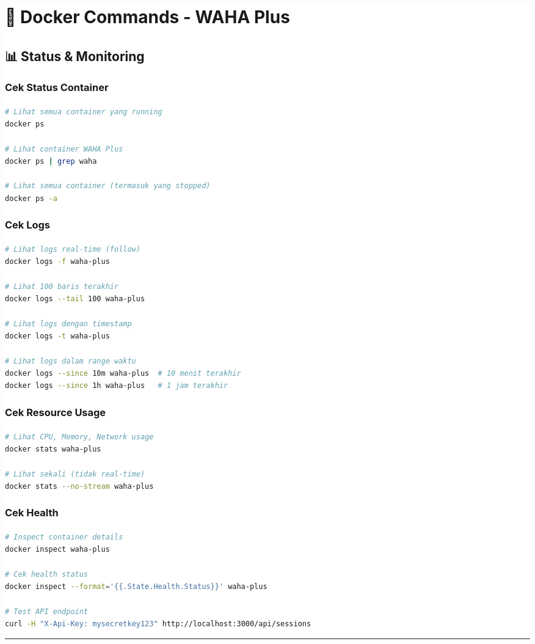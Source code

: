 # 🐳 Docker Commands - WAHA Plus

## 📊 Status & Monitoring

### **Cek Status Container**
```bash
# Lihat semua container yang running
docker ps

# Lihat container WAHA Plus
docker ps | grep waha

# Lihat semua container (termasuk yang stopped)
docker ps -a
```

### **Cek Logs**
```bash
# Lihat logs real-time (follow)
docker logs -f waha-plus

# Lihat 100 baris terakhir
docker logs --tail 100 waha-plus

# Lihat logs dengan timestamp
docker logs -t waha-plus

# Lihat logs dalam range waktu
docker logs --since 10m waha-plus  # 10 menit terakhir
docker logs --since 1h waha-plus   # 1 jam terakhir
```

### **Cek Resource Usage**
```bash
# Lihat CPU, Memory, Network usage
docker stats waha-plus

# Lihat sekali (tidak real-time)
docker stats --no-stream waha-plus
```

### **Cek Health**
```bash
# Inspect container details
docker inspect waha-plus

# Cek health status
docker inspect --format='{{.State.Health.Status}}' waha-plus

# Test API endpoint
curl -H "X-Api-Key: mysecretkey123" http://localhost:3000/api/sessions
```

---